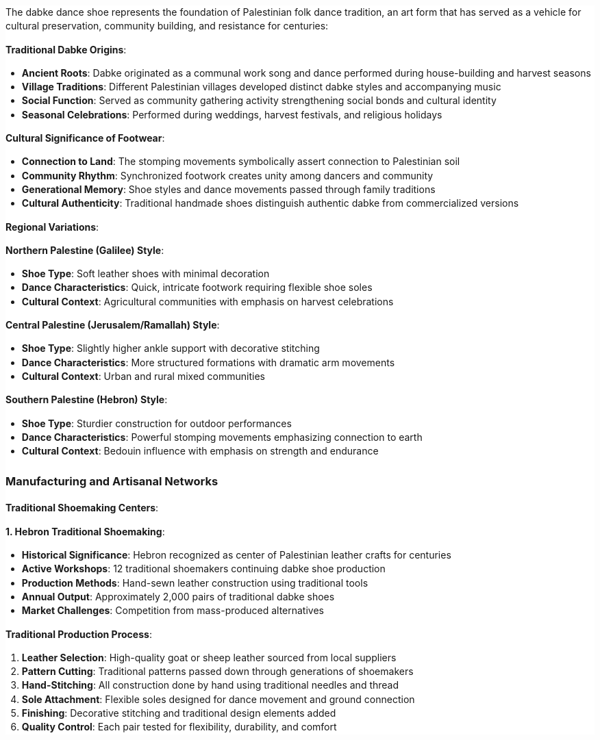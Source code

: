 The dabke dance shoe represents the foundation of Palestinian folk dance tradition, an art form that has served as a vehicle for cultural preservation, community building, and resistance for centuries:

**Traditional Dabke Origins**:
- **Ancient Roots**: Dabke originated as a communal work song and dance performed during house-building and harvest seasons
- **Village Traditions**: Different Palestinian villages developed distinct dabke styles and accompanying music
- **Social Function**: Served as community gathering activity strengthening social bonds and cultural identity
- **Seasonal Celebrations**: Performed during weddings, harvest festivals, and religious holidays

**Cultural Significance of Footwear**:
- **Connection to Land**: The stomping movements symbolically assert connection to Palestinian soil
- **Community Rhythm**: Synchronized footwork creates unity among dancers and community
- **Generational Memory**: Shoe styles and dance movements passed through family traditions
- **Cultural Authenticity**: Traditional handmade shoes distinguish authentic dabke from commercialized versions

**Regional Variations**:

**Northern Palestine (Galilee) Style**:
- **Shoe Type**: Soft leather shoes with minimal decoration
- **Dance Characteristics**: Quick, intricate footwork requiring flexible shoe soles
- **Cultural Context**: Agricultural communities with emphasis on harvest celebrations

**Central Palestine (Jerusalem/Ramallah) Style**:
- **Shoe Type**: Slightly higher ankle support with decorative stitching
- **Dance Characteristics**: More structured formations with dramatic arm movements
- **Cultural Context**: Urban and rural mixed communities

**Southern Palestine (Hebron) Style**:
- **Shoe Type**: Sturdier construction for outdoor performances
- **Dance Characteristics**: Powerful stomping movements emphasizing connection to earth
- **Cultural Context**: Bedouin influence with emphasis on strength and endurance

### Manufacturing and Artisanal Networks

**Traditional Shoemaking Centers**:

**1. Hebron Traditional Shoemaking**:
- **Historical Significance**: Hebron recognized as center of Palestinian leather crafts for centuries
- **Active Workshops**: 12 traditional shoemakers continuing dabke shoe production
- **Production Methods**: Hand-sewn leather construction using traditional tools
- **Annual Output**: Approximately 2,000 pairs of traditional dabke shoes
- **Market Challenges**: Competition from mass-produced alternatives

**Traditional Production Process**:
1. **Leather Selection**: High-quality goat or sheep leather sourced from local suppliers
2. **Pattern Cutting**: Traditional patterns passed down through generations of shoemakers
3. **Hand-Stitching**: All construction done by hand using traditional needles and thread
4. **Sole Attachment**: Flexible soles designed for dance movement and ground connection
5. **Finishing**: Decorative stitching and traditional design elements added
6. **Quality Control**: Each pair tested for flexibility, durability, and comfort
